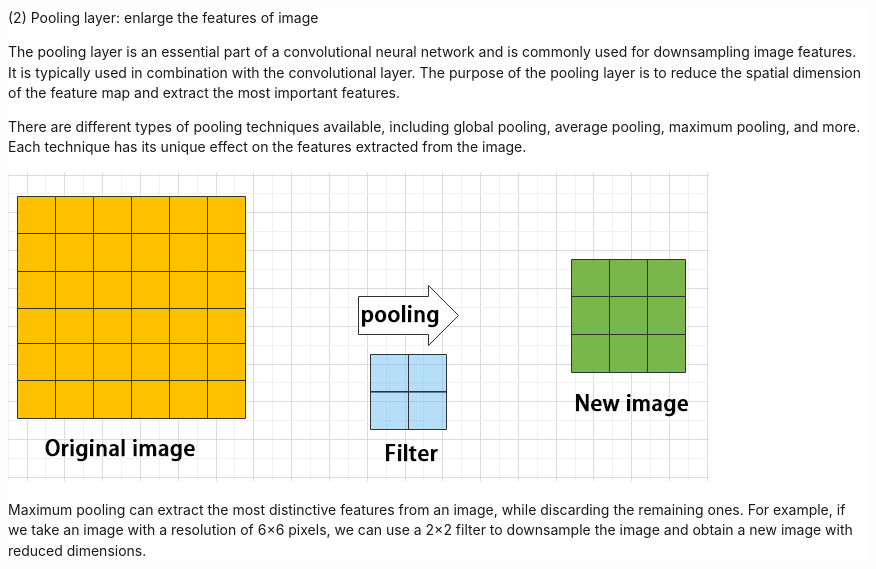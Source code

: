 (2) Pooling layer: enlarge the features of image

The pooling layer is an essential part of a convolutional neural network and is commonly used for downsampling image features. It is typically used in combination with the convolutional layer. The purpose of the pooling layer is to reduce the spatial dimension of the feature map and extract the most important features.

There are different types of pooling techniques available, including global pooling, average pooling, maximum pooling, and more. Each technique has its unique effect on the features extracted from the image.

<img class="common_img" src="../_static/media/chapter_5/section_1/media/image8.png"   />

Maximum pooling can extract the most distinctive features from an image, while discarding the remaining ones. For example, if we take an image with a resolution of 6×6 pixels, we can use a 2×2 filter to downsample the image and obtain a new image with reduced dimensions.
